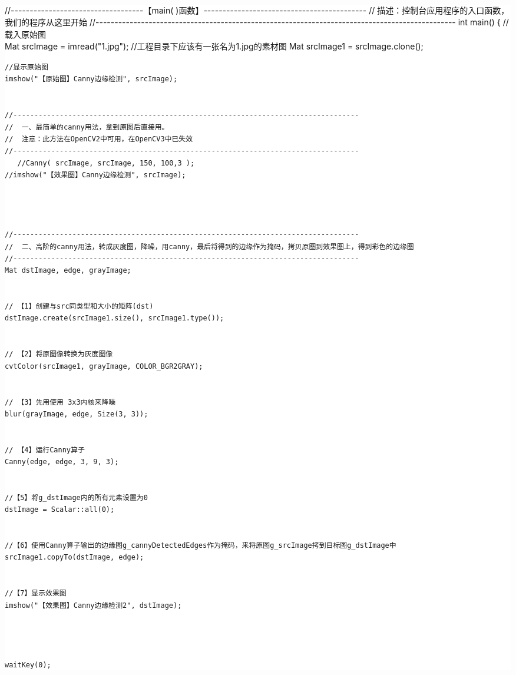 


//-----------------------------------【main( )函数】------------------------------------------- 
//            描述：控制台应用程序的入口函数，我们的程序从这里开始 
//----------------------------------------------------------------------------------------------- 
int main()
{
    //载入原始图   
    Mat srcImage = imread("1.jpg");  //工程目录下应该有一张名为1.jpg的素材图 
    Mat srcImage1 = srcImage.clone();


    //显示原始图  
    imshow("【原始图】Canny边缘检测", srcImage);


    //---------------------------------------------------------------------------------- 
    //  一、最简单的canny用法，拿到原图后直接用。 
    //  注意：此方法在OpenCV2中可用，在OpenCV3中已失效 
    //---------------------------------------------------------------------------------- 
       //Canny( srcImage, srcImage, 150, 100,3 ); 
    //imshow("【效果图】Canny边缘检测", srcImage);  




    //---------------------------------------------------------------------------------- 
    //  二、高阶的canny用法，转成灰度图，降噪，用canny，最后将得到的边缘作为掩码，拷贝原图到效果图上，得到彩色的边缘图 
    //---------------------------------------------------------------------------------- 
    Mat dstImage, edge, grayImage;


    // 【1】创建与src同类型和大小的矩阵(dst) 
    dstImage.create(srcImage1.size(), srcImage1.type());


    // 【2】将原图像转换为灰度图像 
    cvtColor(srcImage1, grayImage, COLOR_BGR2GRAY);


    // 【3】先用使用 3x3内核来降噪 
    blur(grayImage, edge, Size(3, 3));


    // 【4】运行Canny算子 
    Canny(edge, edge, 3, 9, 3);


    //【5】将g_dstImage内的所有元素设置为0  
    dstImage = Scalar::all(0);


    //【6】使用Canny算子输出的边缘图g_cannyDetectedEdges作为掩码，来将原图g_srcImage拷到目标图g_dstImage中 
    srcImage1.copyTo(dstImage, edge);


    //【7】显示效果图  
    imshow("【效果图】Canny边缘检测2", dstImage);




    waitKey(0);
